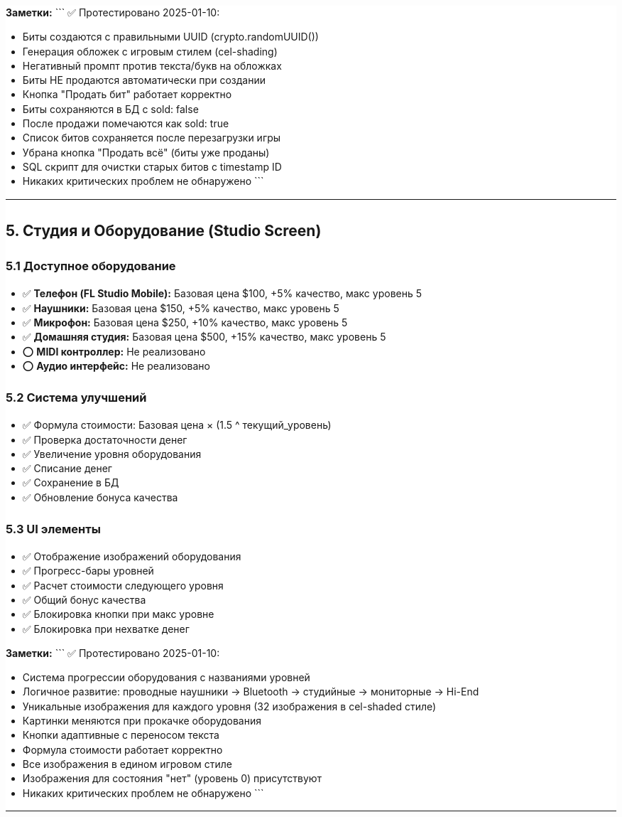 **Заметки:**
\`\`\`
✅ Протестировано 2025-01-10:
- Биты создаются с правильными UUID (crypto.randomUUID())
- Генерация обложек с игровым стилем (cel-shading)
- Негативный промпт против текста/букв на обложках
- Биты НЕ продаются автоматически при создании
- Кнопка "Продать бит" работает корректно
- Биты сохраняются в БД с sold: false
- После продажи помечаются как sold: true
- Список битов сохраняется после перезагрузки игры
- Убрана кнопка "Продать всё" (биты уже проданы)
- SQL скрипт для очистки старых битов с timestamp ID
- Никаких критических проблем не обнаружено
\`\`\`

---

## 5. Студия и Оборудование (Studio Screen)

### 5.1 Доступное оборудование
- ✅ **Телефон (FL Studio Mobile):** Базовая цена $100, +5% качество, макс уровень 5
- ✅ **Наушники:** Базовая цена $150, +5% качество, макс уровень 5
- ✅ **Микрофон:** Базовая цена $250, +10% качество, макс уровень 5
- ✅ **Домашняя студия:** Базовая цена $500, +15% качество, макс уровень 5
- ⭕ **MIDI контроллер:** Не реализовано
- ⭕ **Аудио интерфейс:** Не реализовано

### 5.2 Система улучшений
- ✅ Формула стоимости: Базовая цена × (1.5 ^ текущий_уровень)
- ✅ Проверка достаточности денег
- ✅ Увеличение уровня оборудования
- ✅ Списание денег
- ✅ Сохранение в БД
- ✅ Обновление бонуса качества

### 5.3 UI элементы
- ✅ Отображение изображений оборудования
- ✅ Прогресс-бары уровней
- ✅ Расчет стоимости следующего уровня
- ✅ Общий бонус качества
- ✅ Блокировка кнопки при макс уровне
- ✅ Блокировка при нехватке денег

**Заметки:**
\`\`\`
✅ Протестировано 2025-01-10:
- Система прогрессии оборудования с названиями уровней
- Логичное развитие: проводные наушники → Bluetooth → студийные → мониторные → Hi-End
- Уникальные изображения для каждого уровня (32 изображения в cel-shaded стиле)
- Картинки меняются при прокачке оборудования
- Кнопки адаптивные с переносом текста
- Формула стоимости работает корректно
- Все изображения в едином игровом стиле
- Изображения для состояния "нет" (уровень 0) присутствуют
- Никаких критических проблем не обнаружено
\`\`\`

---